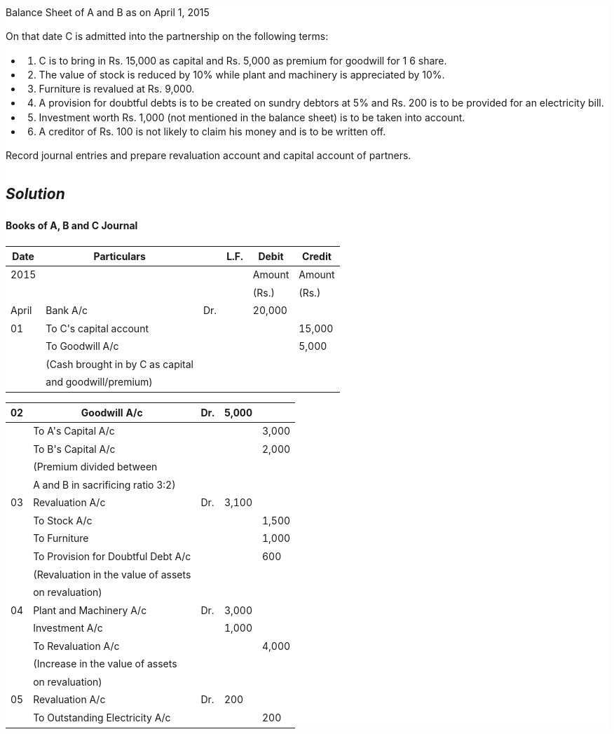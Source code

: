 Balance Sheet of A and B as on April 1, 2015

On that date C is admitted into the partnership on the following terms:

- 1. C is to bring in Rs. 15,000 as capital and Rs. 5,000 as premium for
goodwill for 1 6 share.

- 2. The value of stock is reduced by 10% while plant and machinery is appreciated by 10%.
- 3. Furniture is revalued at Rs. 9,000.
- 4. A provision for doubtful debts is to be created on sundry debtors at 5% and Rs. 200 is to be provided for an electricity bill.
- 5. Investment worth Rs. 1,000 (not mentioned in the balance sheet) is to be taken into account.
- 6. A creditor of Rs. 100 is not likely to claim his money and is to be written off.

Record journal entries and prepare revaluation account and capital account of partners.

## *Solution*

#### Books of A, B and C Journal

| Date | Particulars |  | L.F. | Debit | Credit |
| --- | --- | --- | --- | --- | --- |
| 2015 |  |  |  | Amount | Amount |
|  |  |  |  | (Rs.) | (Rs.) |
| April | Bank A/c | Dr. |  | 20,000 |  |
| 01 | To C's capital account |  |  |  | 15,000 |
|  | To Goodwill A/c |  |  |  | 5,000 |
|  | (Cash brought in by C as capital |  |  |  |  |
|  | and goodwill/premium) |  |  |  |  |

| 02 | Goodwill A/c | Dr. | 5,000 |  |
| --- | --- | --- | --- | --- |
|  | To A's Capital A/c |  |  | 3,000 |
|  | To B's Capital A/c |  |  | 2,000 |
|  | (Premium divided between |  |  |  |
|  | A and B in sacrificing ratio 3:2) |  |  |  |
| 03 | Revaluation A/c | Dr. | 3,100 |  |
|  | To Stock A/c |  |  | 1,500 |
|  | To Furniture |  |  | 1,000 |
|  | To Provision for Doubtful Debt A/c |  |  | 600 |
|  | (Revaluation in the value of assets |  |  |  |
|  | on revaluation) |  |  |  |
| 04 | Plant and Machinery A/c | Dr. | 3,000 |  |
|  | Investment A/c |  | 1,000 |  |
|  | To Revaluation A/c |  |  | 4,000 |
|  | (Increase in the value of assets |  |  |  |
|  | on revaluation) |  |  |  |
| 05 | Revaluation A/c | Dr. | 200 |  |
|  | To Outstanding Electricity A/c |  |  | 200 |